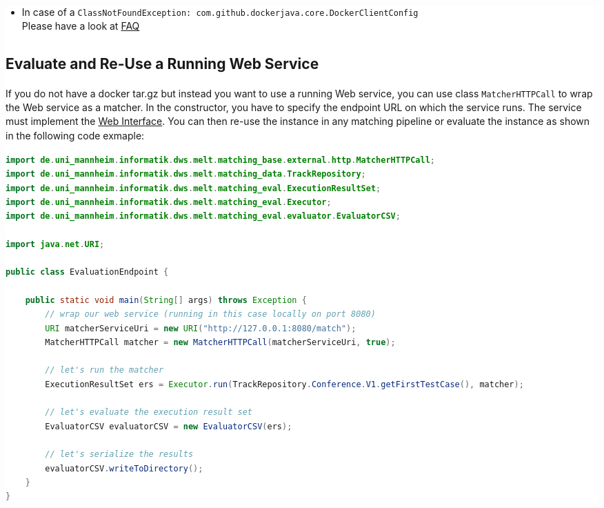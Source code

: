 - In case of a `ClassNotFoundException: com.github.dockerjava.core.DockerClientConfig` <br/>
Please have a look at [FAQ](https://dwslab.github.io/melt/faq#evaluation-of-a-docker-based-matcher)

## Evaluate and Re-Use a Running Web Service
If you do not have a docker tar.gz but instead you want to use a running Web service, you can use class `MatcherHTTPCall` to wrap the Web service as a matcher. In the constructor, you have to specify the endpoint URL on which the service runs.
The service must implement the [Web Interface](#web-interface-(http-matching-interface)).
You can then re-use the instance in any matching pipeline or evaluate the instance as shown in the following code exmaple:

```java
import de.uni_mannheim.informatik.dws.melt.matching_base.external.http.MatcherHTTPCall;
import de.uni_mannheim.informatik.dws.melt.matching_data.TrackRepository;
import de.uni_mannheim.informatik.dws.melt.matching_eval.ExecutionResultSet;
import de.uni_mannheim.informatik.dws.melt.matching_eval.Executor;
import de.uni_mannheim.informatik.dws.melt.matching_eval.evaluator.EvaluatorCSV;

import java.net.URI;

public class EvaluationEndpoint {

    public static void main(String[] args) throws Exception {
        // wrap our web service (running in this case locally on port 8080)
        URI matcherServiceUri = new URI("http://127.0.0.1:8080/match");
        MatcherHTTPCall matcher = new MatcherHTTPCall(matcherServiceUri, true);
        
        // let's run the matcher
        ExecutionResultSet ers = Executor.run(TrackRepository.Conference.V1.getFirstTestCase(), matcher);
        
        // let's evaluate the execution result set
        EvaluatorCSV evaluatorCSV = new EvaluatorCSV(ers);
        
        // let's serialize the results
        evaluatorCSV.writeToDirectory();
    }
}
```

